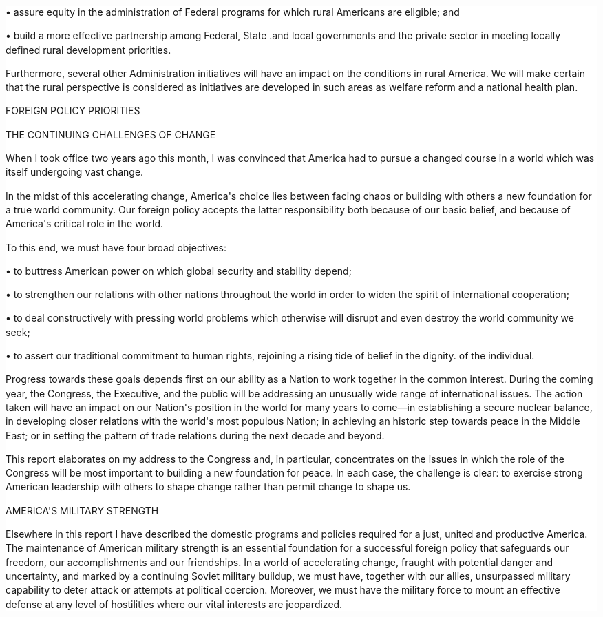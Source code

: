 • assure equity in the administration of Federal programs for which rural Americans are eligible; and

• build a more effective partnership among Federal, State .and local governments and the private sector in meeting locally defined rural development priorities.

Furthermore, several other Administration initiatives will have an impact on the conditions in rural America. We will make certain that the rural perspective is considered as initiatives are developed in such areas as welfare reform and a national health plan.

FOREIGN POLICY PRIORITIES



THE CONTINUING CHALLENGES OF CHANGE

When I took office two years ago this month, I was convinced that America had to pursue a changed course in a world which was itself undergoing vast change.

In the midst of this accelerating change, America's choice lies between facing chaos or building with others a new foundation for a true world community. Our foreign policy accepts the latter responsibility both because of our basic belief, and because of America's critical role in the world.

To this end, we must have four broad objectives:

• to buttress American power on which global security and stability depend;

• to strengthen our relations with other nations throughout the world in order to widen the spirit of international cooperation;

• to deal constructively with pressing world problems which otherwise will disrupt and even destroy the world community we seek;

• to assert our traditional commitment to human rights, rejoining a rising tide of belief in the dignity. of the individual.

Progress towards these goals depends first on our ability as a Nation to work together in the common interest. During the coming year, the Congress, the Executive, and the public will be addressing an unusually wide range of international issues. The action taken will have an impact on our Nation's position in the world for many years to come—in establishing a secure nuclear balance, in developing closer relations with the world's most populous Nation; in achieving an historic step towards peace in the Middle East; or in setting the pattern of trade relations during the next decade and beyond.

This report elaborates on my address to the Congress and, in particular, concentrates on the issues in which the role of the Congress will be most important to building a new foundation for peace. In each case, the challenge is clear: to exercise strong American leadership with others to shape change rather than permit change to shape us.

AMERICA'S MILITARY STRENGTH

Elsewhere in this report I have described the domestic programs and policies required for a just, united and productive America. The maintenance of American military strength is an essential foundation for a successful foreign policy that safeguards our freedom, our accomplishments and our friendships. In a world of accelerating change, fraught with potential danger and uncertainty, and marked by a continuing Soviet military buildup, we must have, together with our allies, unsurpassed military capability to deter attack or attempts at political coercion. Moreover, we must have the military force to mount an effective defense at any level of hostilities where our vital interests are jeopardized.
